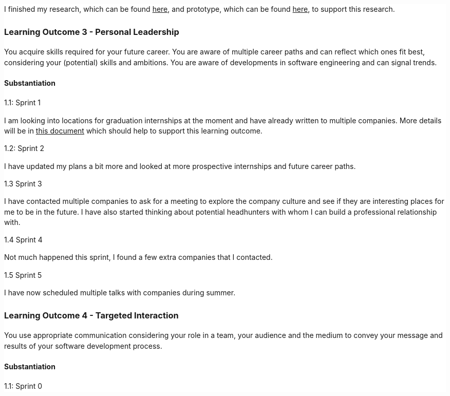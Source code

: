 
I finished my research, which can be found [here](https://github.com/Portfolio-Adv-Software/.github/blob/main/TracingResearch.pdf), and prototype, which can be found [here](https://github.com/Portfolio-Adv-Software/TracingPoC), to support this research.





### Learning Outcome 3 - Personal Leadership
You acquire skills required for your future career. You are aware of multiple career paths and can reflect which ones fit best, considering your (potential) skills and ambitions. You are aware of developments in software engineering and can signal trends.

#### Substantiation

1.1: Sprint 1


I am looking into locations for graduation internships at the moment and have already written to multiple companies. More details will be in [this document](https://github.com/Portfolio-Adv-Software/.github/blob/main/Personal%20Leadership.md) which should help to support this learning outcome.

1.2: Sprint 2


I have updated my plans a bit more and looked at more prospective internships and future career paths.

1.3 Sprint 3


I have contacted multiple companies to ask for a meeting to explore the company culture and see if they are interesting places for me to be in the future. I have also started thinking about potential headhunters with whom I can build a professional relationship with.

1.4 Sprint 4


Not much happened this sprint, I found a few extra companies that I contacted.

1.5 Sprint 5


I have now scheduled multiple talks with companies during summer.












### Learning Outcome 4 - Targeted Interaction
You use appropriate communication considering your role in a team, your audience and the medium to convey your message and results of your software development process.


#### Substantiation

1.1: Sprint 0
